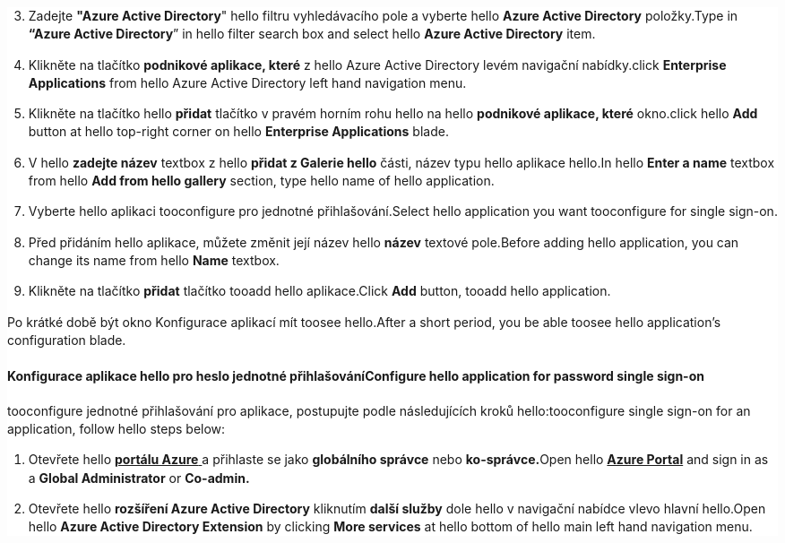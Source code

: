 3.  <span data-ttu-id="37ac7-281">Zadejte **"Azure Active Directory**" hello filtru vyhledávacího pole a vyberte hello **Azure Active Directory** položky.</span><span class="sxs-lookup"><span data-stu-id="37ac7-281">Type in **“Azure Active Directory**” in hello filter search box and select hello **Azure Active Directory** item.</span></span>

4.  <span data-ttu-id="37ac7-282">Klikněte na tlačítko **podnikové aplikace, které** z hello Azure Active Directory levém navigační nabídky.</span><span class="sxs-lookup"><span data-stu-id="37ac7-282">click **Enterprise Applications** from hello Azure Active Directory left hand navigation menu.</span></span>

5.  <span data-ttu-id="37ac7-283">Klikněte na tlačítko hello **přidat** tlačítko v pravém horním rohu hello na hello **podnikové aplikace, které** okno.</span><span class="sxs-lookup"><span data-stu-id="37ac7-283">click hello **Add** button at hello top-right corner on hello **Enterprise Applications** blade.</span></span>

6.  <span data-ttu-id="37ac7-284">V hello **zadejte název** textbox z hello **přidat z Galerie hello** části, název typu hello aplikace hello.</span><span class="sxs-lookup"><span data-stu-id="37ac7-284">In hello **Enter a name** textbox from hello **Add from hello gallery** section, type hello name of hello application.</span></span>

7.  <span data-ttu-id="37ac7-285">Vyberte hello aplikaci tooconfigure pro jednotné přihlašování.</span><span class="sxs-lookup"><span data-stu-id="37ac7-285">Select hello application you want tooconfigure for single sign-on.</span></span>

8.  <span data-ttu-id="37ac7-286">Před přidáním hello aplikace, můžete změnit její název hello **název** textové pole.</span><span class="sxs-lookup"><span data-stu-id="37ac7-286">Before adding hello application, you can change its name from hello **Name** textbox.</span></span>

9.  <span data-ttu-id="37ac7-287">Klikněte na tlačítko **přidat** tlačítko tooadd hello aplikace.</span><span class="sxs-lookup"><span data-stu-id="37ac7-287">Click **Add** button, tooadd hello application.</span></span>

<span data-ttu-id="37ac7-288">Po krátké době být okno Konfigurace aplikací mít toosee hello.</span><span class="sxs-lookup"><span data-stu-id="37ac7-288">After a short period, you be able toosee hello application’s configuration blade.</span></span>

#### <a name="configure-hello-application-for-password-single-sign-on"></a><span data-ttu-id="37ac7-289">Konfigurace aplikace hello pro heslo jednotné přihlašování</span><span class="sxs-lookup"><span data-stu-id="37ac7-289">Configure hello application for password single sign-on</span></span>

<span data-ttu-id="37ac7-290">tooconfigure jednotné přihlašování pro aplikace, postupujte podle následujících kroků hello:</span><span class="sxs-lookup"><span data-stu-id="37ac7-290">tooconfigure single sign-on for an application, follow hello steps below:</span></span>

1.  <span data-ttu-id="37ac7-291">Otevřete hello [ **portálu Azure** ](https://portal.azure.com/) a přihlaste se jako **globálního správce** nebo **ko-správce.**</span><span class="sxs-lookup"><span data-stu-id="37ac7-291">Open hello [**Azure Portal**](https://portal.azure.com/) and sign in as a **Global Administrator** or **Co-admin.**</span></span>

2.  <span data-ttu-id="37ac7-292">Otevřete hello **rozšíření Azure Active Directory** kliknutím **další služby** dole hello v navigační nabídce vlevo hlavní hello.</span><span class="sxs-lookup"><span data-stu-id="37ac7-292">Open hello **Azure Active Directory Extension** by clicking **More services** at hello bottom of hello main left hand navigation menu.</span></span>
